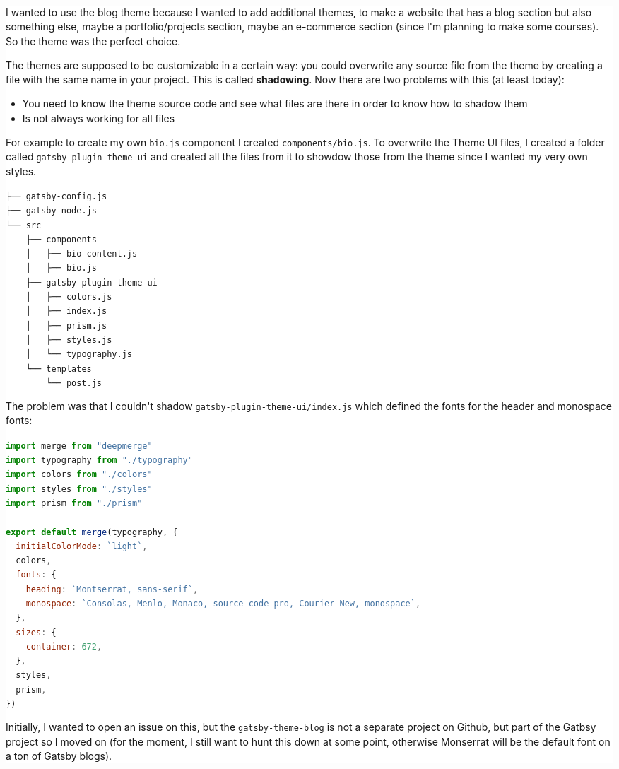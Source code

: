 I wanted to use the blog theme because I wanted to add additional themes, to make a website that has a blog section but also something else, maybe a portfolio/projects section, maybe an e-commerce section (since I'm planning to make some courses). So the theme was the perfect choice.

The themes are supposed to be customizable in a certain way: you could overwrite any source file from the theme by creating a file with the same name in your project. This is called **shadowing**. Now there are two problems with this (at least today):
* You need to know the theme source code and see what files are there in order to know how to shadow them
* Is not always working for all files

For example to create my own `bio.js` component I created `components/bio.js`. To overwrite the Theme UI files, I created a folder called `gatsby-plugin-theme-ui` and created all the files from it to showdow those from the theme since I wanted my very own styles. 

```
├── gatsby-config.js
├── gatsby-node.js
└── src
    ├── components
    │   ├── bio-content.js
    │   ├── bio.js
    ├── gatsby-plugin-theme-ui
    │   ├── colors.js
    │   ├── index.js
    │   ├── prism.js
    │   ├── styles.js
    │   └── typography.js
    └── templates
        └── post.js
```
The problem was that I couldn't shadow `gatsby-plugin-theme-ui/index.js` which defined the fonts for the header and monospace fonts:
```js
import merge from "deepmerge"
import typography from "./typography"
import colors from "./colors"
import styles from "./styles"
import prism from "./prism"

export default merge(typography, {
  initialColorMode: `light`,
  colors,
  fonts: {
    heading: `Montserrat, sans-serif`,
    monospace: `Consolas, Menlo, Monaco, source-code-pro, Courier New, monospace`,
  },
  sizes: {
    container: 672,
  },
  styles,
  prism,
})
```
Initially, I wanted to open an issue on this, but the `gatsby-theme-blog` is not a separate project on Github, but part of the Gatbsy project so I moved on (for the moment, I still want to hunt this down at some point, otherwise Monserrat will be the default font on a ton of Gatsby blogs).
